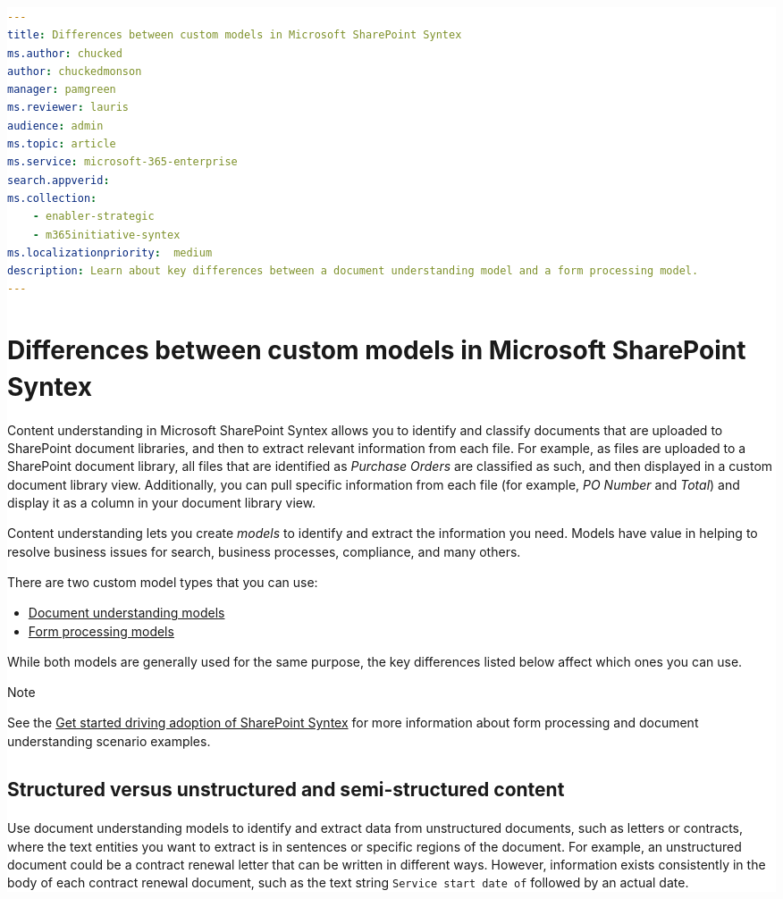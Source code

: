 ```yaml
---
title: Differences between custom models in Microsoft SharePoint Syntex
ms.author: chucked
author: chuckedmonson
manager: pamgreen
ms.reviewer: lauris
audience: admin
ms.topic: article
ms.service: microsoft-365-enterprise
search.appverid: 
ms.collection: 
    - enabler-strategic
    - m365initiative-syntex
ms.localizationpriority:  medium
description: Learn about key differences between a document understanding model and a form processing model.
---
```


# Differences between custom models in Microsoft SharePoint Syntex 

Content understanding in Microsoft SharePoint Syntex allows you to identify and classify documents that are uploaded to SharePoint document libraries, and then to extract relevant information from each file. For example, as files are uploaded to a SharePoint document library, all files that are identified as *Purchase Orders* are classified as such, and then displayed in a custom document library view. Additionally, you can pull specific information from each file (for example, *PO Number* and *Total*) and display it as a column in your document library view. 

Content understanding lets you create *models* to identify and extract the information you need. Models have value in helping to resolve business issues for search, business processes, compliance, and many others.

There are two custom model types that you can use:

- [Document understanding models](document-understanding-overview.md)
- [Form processing models](form-processing-overview.md)

While both models are generally used for the same purpose, the key differences listed below affect which ones you can use.

> [!NOTE]
> See the [Get started driving adoption of SharePoint Syntex](./adoption-getstarted.md) for more information about form processing and document understanding scenario examples.

## Structured versus unstructured and semi-structured content

Use document understanding models to identify and extract data from unstructured documents, such as letters or contracts, where the text entities you want to extract is in sentences or specific regions of the document. For example, an unstructured document could be a contract renewal letter that can be written in different ways. However, information exists consistently in the body of each contract renewal document, such as the text string `Service start date of` followed by an actual date.
